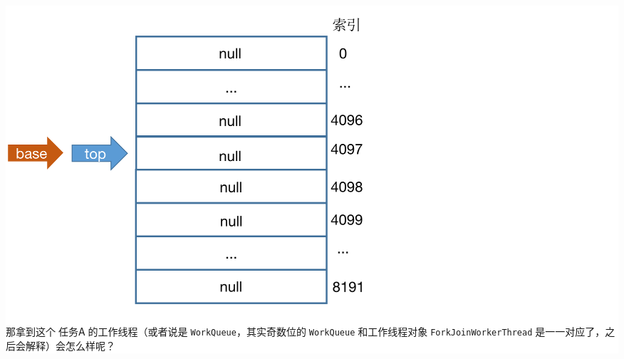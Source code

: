 <img src="./images/18.png" style="zoom:50%;" />

那拿到这个 任务A 的工作线程（或者说是 `WorkQueue`，其实奇数位的 `WorkQueue` 和工作线程对象 `ForkJoinWorkerThread` 是一一对应了，之后会解释）会怎么样呢？
